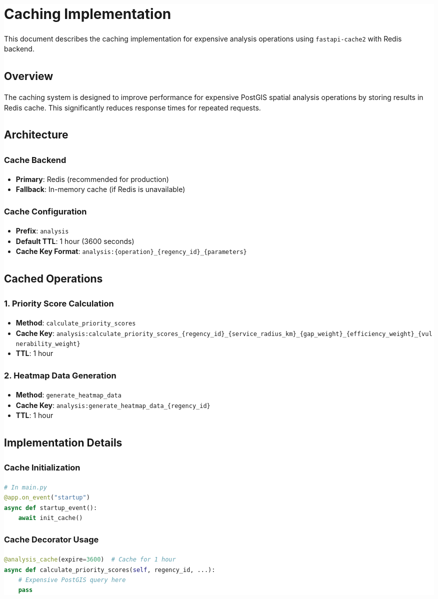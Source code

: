 # Caching Implementation

This document describes the caching implementation for expensive analysis operations using `fastapi-cache2` with Redis backend.

## Overview

The caching system is designed to improve performance for expensive PostGIS spatial analysis operations by storing results in Redis cache. This significantly reduces response times for repeated requests.

## Architecture

### Cache Backend
- **Primary**: Redis (recommended for production)
- **Fallback**: In-memory cache (if Redis is unavailable)

### Cache Configuration
- **Prefix**: `analysis`
- **Default TTL**: 1 hour (3600 seconds)
- **Cache Key Format**: `analysis:{operation}_{regency_id}_{parameters}`

## Cached Operations

### 1. Priority Score Calculation
- **Method**: `calculate_priority_scores`
- **Cache Key**: `analysis:calculate_priority_scores_{regency_id}_{service_radius_km}_{gap_weight}_{efficiency_weight}_{vulnerability_weight}`
- **TTL**: 1 hour

### 2. Heatmap Data Generation
- **Method**: `generate_heatmap_data`
- **Cache Key**: `analysis:generate_heatmap_data_{regency_id}`
- **TTL**: 1 hour

## Implementation Details

### Cache Initialization
```python
# In main.py
@app.on_event("startup")
async def startup_event():
    await init_cache()
```

### Cache Decorator Usage
```python
@analysis_cache(expire=3600)  # Cache for 1 hour
async def calculate_priority_scores(self, regency_id, ...):
    # Expensive PostGIS query here
    pass
```
